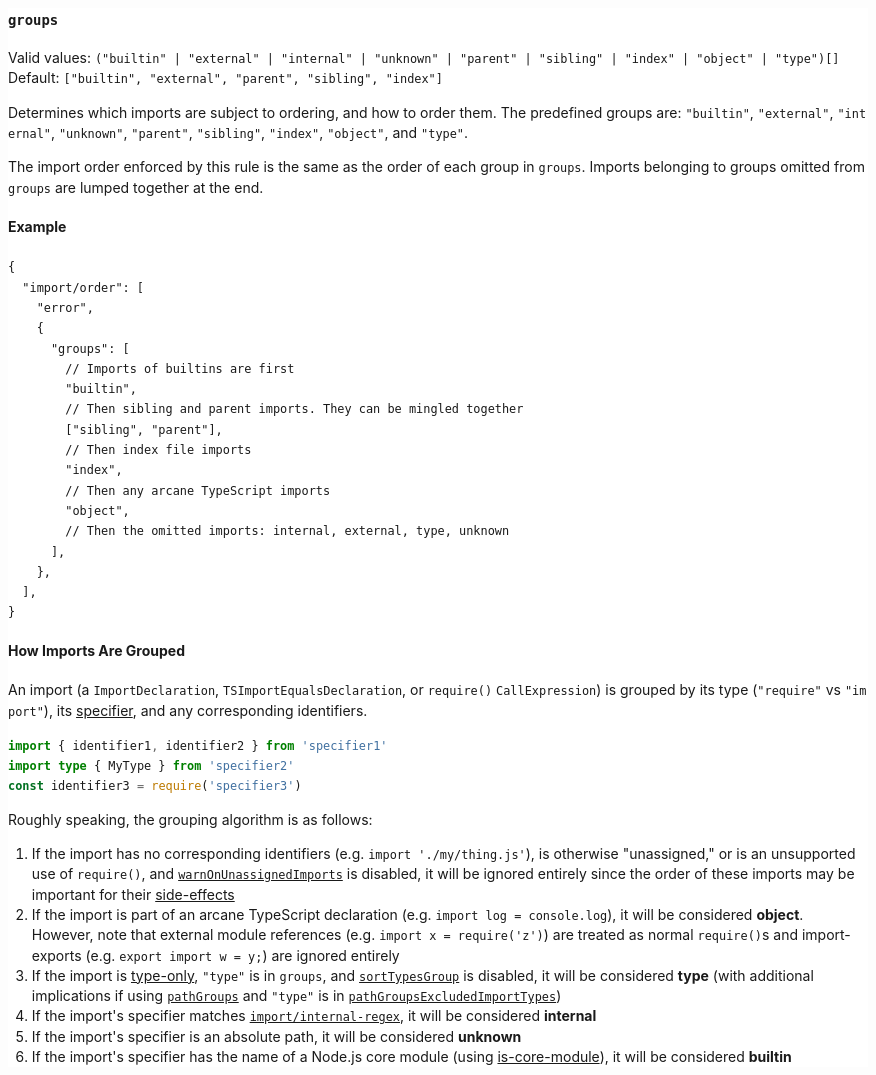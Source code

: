 
### `groups`

Valid values: `("builtin" | "external" | "internal" | "unknown" | "parent" | "sibling" | "index" | "object" | "type")[]` \
Default: `["builtin", "external", "parent", "sibling", "index"]`

Determines which imports are subject to ordering, and how to order
them. The predefined groups are: `"builtin"`, `"external"`, `"internal"`,
`"unknown"`, `"parent"`, `"sibling"`, `"index"`, `"object"`, and `"type"`.

The import order enforced by this rule is the same as the order of each group
in `groups`. Imports belonging to groups omitted from `groups` are lumped
together at the end.

#### Example

```jsonc
{
  "import/order": [
    "error",
    {
      "groups": [
        // Imports of builtins are first
        "builtin",
        // Then sibling and parent imports. They can be mingled together
        ["sibling", "parent"],
        // Then index file imports
        "index",
        // Then any arcane TypeScript imports
        "object",
        // Then the omitted imports: internal, external, type, unknown
      ],
    },
  ],
}
```

#### How Imports Are Grouped

An import (a `ImportDeclaration`, `TSImportEqualsDeclaration`, or `require()` `CallExpression`) is grouped by its type (`"require"` vs `"import"`), its [specifier][4], and any corresponding identifiers.

```ts
import { identifier1, identifier2 } from 'specifier1'
import type { MyType } from 'specifier2'
const identifier3 = require('specifier3')
```

Roughly speaking, the grouping algorithm is as follows:

1. If the import has no corresponding identifiers (e.g. `import './my/thing.js'`), is otherwise "unassigned," or is an unsupported use of `require()`, and [`warnOnUnassignedImports`][5] is disabled, it will be ignored entirely since the order of these imports may be important for their [side-effects][31]
2. If the import is part of an arcane TypeScript declaration (e.g. `import log = console.log`), it will be considered **object**. However, note that external module references (e.g. `import x = require('z')`) are treated as normal `require()`s and import-exports (e.g. `export import w = y;`) are ignored entirely
3. If the import is [type-only][6], `"type"` is in `groups`, and [`sortTypesGroup`][7] is disabled, it will be considered **type** (with additional implications if using [`pathGroups`][8] and `"type"` is in [`pathGroupsExcludedImportTypes`][9])
4. If the import's specifier matches [`import/internal-regex`][28], it will be considered **internal**
5. If the import's specifier is an absolute path, it will be considered **unknown**
6. If the import's specifier has the name of a Node.js core module (using [is-core-module][10]), it will be considered **builtin**

[3]: #how-imports-are-grouped
[4]: https://nodejs.org/api/esm.html#terminology
[5]: #warnonunassignedimports
[6]: https://www.typescriptlang.org/docs/handbook/release-notes/typescript-3-8.html#type-only-imports-and-export
[7]: #sorttypesgroup
[8]: #pathgroups
[9]: #pathgroupsexcludedimporttypes
[10]: https://www.npmjs.com/package/is-core-module
[11]: ../../README.md#importcore-modules
[12]: https://www.npmjs.com/package/package-up
[13]: #pathgroup
[14]: https://www.npmjs.com/package/minimatch
[16]: https://www.npmjs.com/package/minimatch#features
[17]: https://www.npmjs.com/package/minimatch#options
[18]: #groups
[20]: #newlines-between
[21]: https://eslint.org/docs/latest/rules/no-multiple-empty-lines
[22]: https://prettier.io
[23]: https://www.typescriptlang.org/docs/handbook/release-notes/typescript-4-5.html#type-modifiers-on-import-names
[25]: #consolidateislands
[27]: #newlines-between-types
[28]: ../../README.md#importinternal-regex
[29]: ../../README.md#importexternal-module-folders
[30]: #alphabetize
[31]: https://webpack.js.org/guides/tree-shaking#mark-the-file-as-side-effect-free
[32]: #distinctgroup
[33]: #named